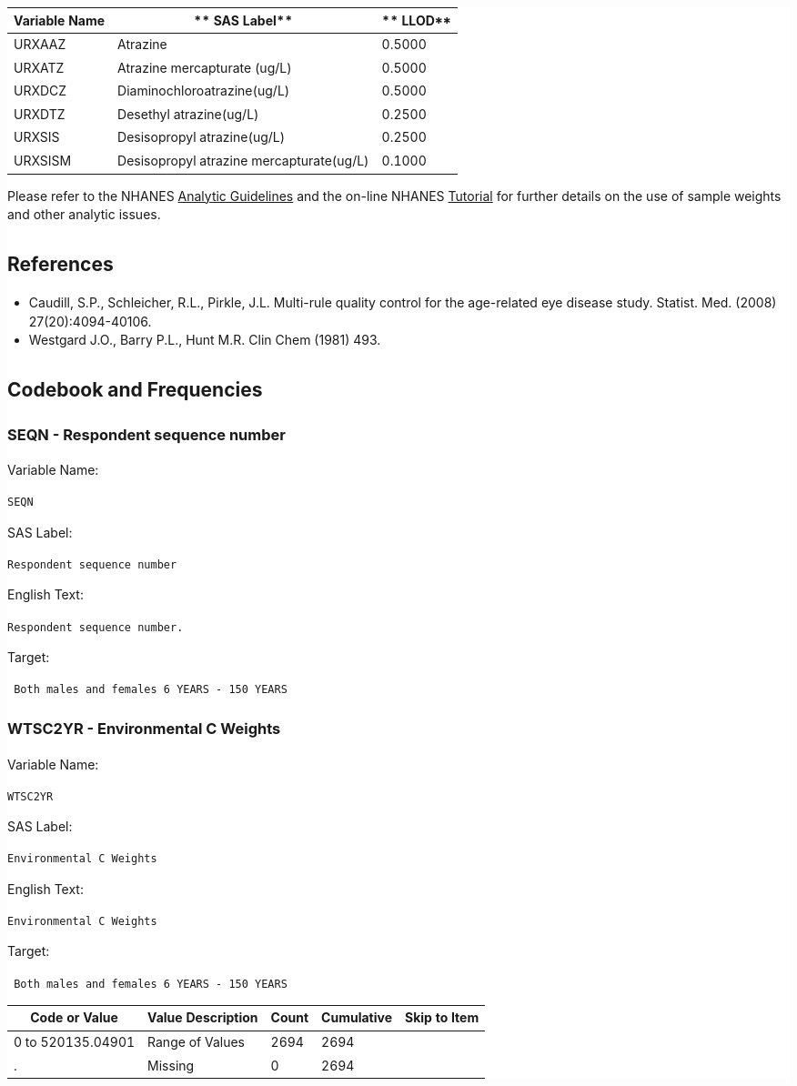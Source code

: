 **Variable Name** | **  SAS Label** | **  LLOD**  
---|---|---  
URXAAZ | Atrazine | 0.5000  
URXATZ | Atrazine mercapturate (ug/L) | 0.5000  
URXDCZ | Diaminochloroatrazine(ug/L) | 0.5000  
URXDTZ | Desethyl atrazine(ug/L) | 0.2500  
URXSIS | Desisopropyl atrazine(ug/L) | 0.2500  
URXSISM | Desisopropyl atrazine mercapturate(ug/L) | 0.1000  
  
Please refer to the NHANES [Analytic
Guidelines](https://wwwn.cdc.gov/nchs/nhanes/analyticguidelines.aspx) and the
on-line NHANES [Tutorial](https://www.cdc.gov/nchs/tutorials/) for further
details on the use of sample weights and other analytic issues.



## References

  * Caudill, S.P., Schleicher, R.L., Pirkle, J.L. Multi-rule quality control for the age-related eye disease study. Statist. Med. (2008) 27(20):4094-40106.
  * Westgard J.O., Barry P.L., Hunt M.R. Clin Chem (1981) 493.

## Codebook and Frequencies

### SEQN - Respondent sequence number

Variable Name:

    SEQN
SAS Label:

    Respondent sequence number
English Text:

    Respondent sequence number.
Target:

     Both males and females 6 YEARS - 150 YEARS

### WTSC2YR - Environmental C Weights

Variable Name:

    WTSC2YR
SAS Label:

    Environmental C Weights
English Text:

    Environmental C Weights
Target:

     Both males and females 6 YEARS - 150 YEARS
Code or Value | Value Description | Count | Cumulative | Skip to Item  
---|---|---|---|---  
0 to 520135.04901 | Range of Values | 2694 | 2694 |   
. | Missing | 0 | 2694 |   
  